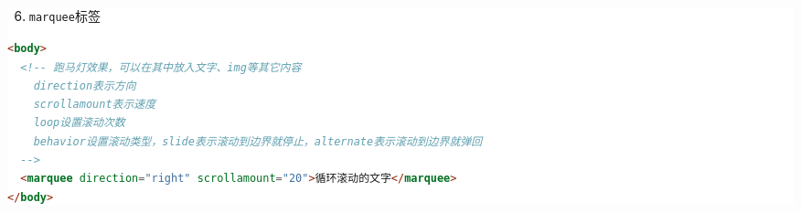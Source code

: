 6. `marquee`标签

```html
<body>
  <!-- 跑马灯效果，可以在其中放入文字、img等其它内容
    direction表示方向
    scrollamount表示速度
    loop设置滚动次数
    behavior设置滚动类型，slide表示滚动到边界就停止，alternate表示滚动到边界就弹回
  -->
  <marquee direction="right" scrollamount="20">循环滚动的文字</marquee>
</body>
```

